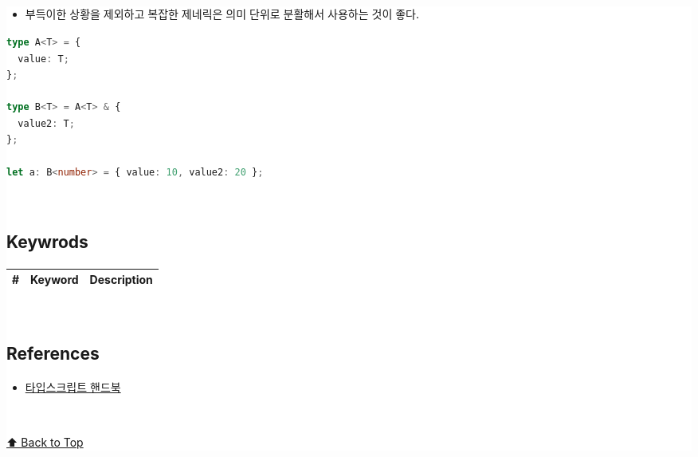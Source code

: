 - 부득이한 상황을 제외하고 복잡한 제네릭은 의미 단위로 분활해서 사용하는 것이 좋다.

```typescript
type A<T> = {
  value: T;
};

type B<T> = A<T> & {
  value2: T;
};

let a: B<number> = { value: 10, value2: 20 };
```

<br>

## Keywrods

| #   | Keyword | Description |
| --- | ------- | ----------- |


<br>

## References

- [타입스크립트 핸드북](https://typescript-kr.github.io/)

<br>


[⬆ Back to Top](#table-of-contents)